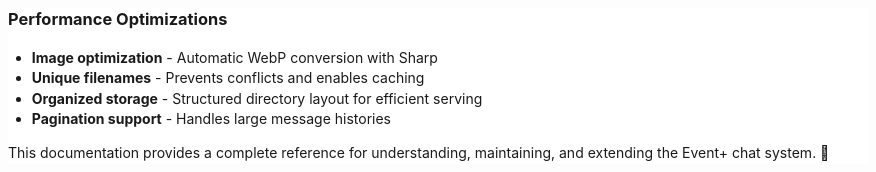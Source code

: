 ### **Performance Optimizations**
- **Image optimization** - Automatic WebP conversion with Sharp
- **Unique filenames** - Prevents conflicts and enables caching
- **Organized storage** - Structured directory layout for efficient serving
- **Pagination support** - Handles large message histories

This documentation provides a complete reference for understanding, maintaining, and extending the Event+ chat system. 🎉

